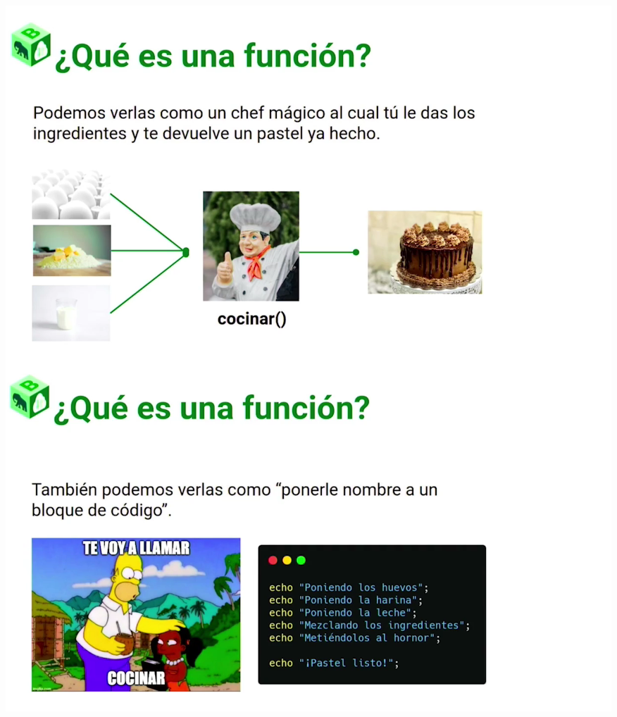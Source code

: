 ![](../MD/Resources/img/que%20es%20una%20funcion.png)

![](../MD/Resources/img/que%20es%20una%20funcion_2.png)

